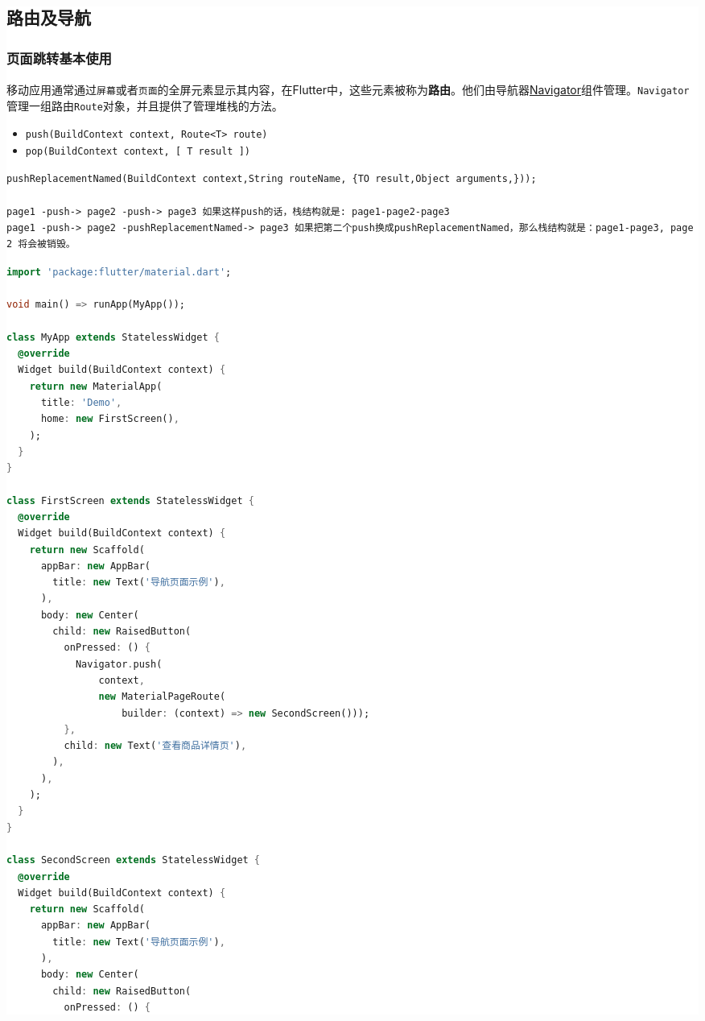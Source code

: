 ## 路由及导航

### 页面跳转基本使用

移动应用通常通过`屏幕`或者`页面`的全屏元素显示其内容，在Flutter中，这些元素被称为**路由**。他们由导航器[Navigator](https://api.flutter.dev/flutter/widgets/Navigator-class.html)组件管理。`Navigator`管理一组路由`Route`对象，并且提供了管理堆栈的方法。

* `push(BuildContext context, Route<T> route)`
* `pop(BuildContext context, [ T result ])`

```
pushReplacementNamed(BuildContext context,String routeName, {TO result,Object arguments,}));

page1 -push-> page2 -push-> page3 如果这样push的话，栈结构就是: page1-page2-page3
page1 -push-> page2 -pushReplacementNamed-> page3 如果把第二个push换成pushReplacementNamed，那么栈结构就是：page1-page3, page2 将会被销毁。
```

```dart
import 'package:flutter/material.dart';

void main() => runApp(MyApp());

class MyApp extends StatelessWidget {
  @override
  Widget build(BuildContext context) {
    return new MaterialApp(
      title: 'Demo',
      home: new FirstScreen(),
    );
  }
}

class FirstScreen extends StatelessWidget {
  @override
  Widget build(BuildContext context) {
    return new Scaffold(
      appBar: new AppBar(
        title: new Text('导航页面示例'),
      ),
      body: new Center(
        child: new RaisedButton(
          onPressed: () {
            Navigator.push(
                context,
                new MaterialPageRoute(
                    builder: (context) => new SecondScreen()));
          },
          child: new Text('查看商品详情页'),
        ),
      ),
    );
  }
}

class SecondScreen extends StatelessWidget {
  @override
  Widget build(BuildContext context) {
    return new Scaffold(
      appBar: new AppBar(
        title: new Text('导航页面示例'),
      ),
      body: new Center(
        child: new RaisedButton(
          onPressed: () {
```